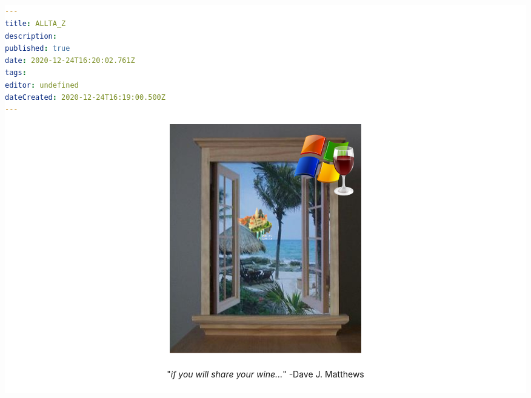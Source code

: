 ```yaml
---
title: ALLTA_Z
description: 
published: true
date: 2020-12-24T16:20:02.761Z
tags: 
editor: undefined
dateCreated: 2020-12-24T16:19:00.500Z
---
```


<div align="justify">
<meta charset="utf-8" />
<div align="center">
<meta charset="utf-8" /> <a href="http://groups.google.com/a/reallyhim.com/forum/#%21topic/saludas/ZI-HuimaXwA"><img src="./i.imgur.com/y2ul55s.png" alt="... WHAT I WANNA
DO ..." width="326" height="379" border="0" /></a><br />
<br />
&quot;<i>if you will share your wine...</i>&quot; -Dave J. Matthews<br />
</div>
<br />
</div>